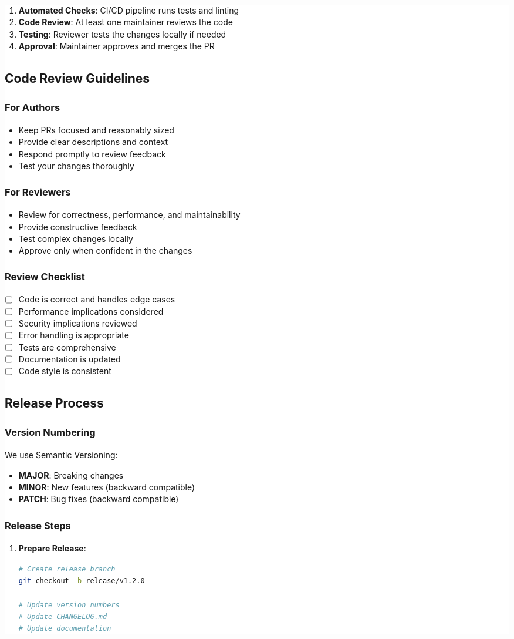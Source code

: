 1. **Automated Checks**: CI/CD pipeline runs tests and linting
2. **Code Review**: At least one maintainer reviews the code
3. **Testing**: Reviewer tests the changes locally if needed
4. **Approval**: Maintainer approves and merges the PR

## Code Review Guidelines

### For Authors

- Keep PRs focused and reasonably sized
- Provide clear descriptions and context
- Respond promptly to review feedback
- Test your changes thoroughly

### For Reviewers

- Review for correctness, performance, and maintainability
- Provide constructive feedback
- Test complex changes locally
- Approve only when confident in the changes

### Review Checklist

- [ ] Code is correct and handles edge cases
- [ ] Performance implications considered
- [ ] Security implications reviewed
- [ ] Error handling is appropriate
- [ ] Tests are comprehensive
- [ ] Documentation is updated
- [ ] Code style is consistent

## Release Process

### Version Numbering

We use [Semantic Versioning](https://semver.org/):

- **MAJOR**: Breaking changes
- **MINOR**: New features (backward compatible)
- **PATCH**: Bug fixes (backward compatible)

### Release Steps

1. **Prepare Release**:
   ```bash
   # Create release branch
   git checkout -b release/v1.2.0
   
   # Update version numbers
   # Update CHANGELOG.md
   # Update documentation
   ```
